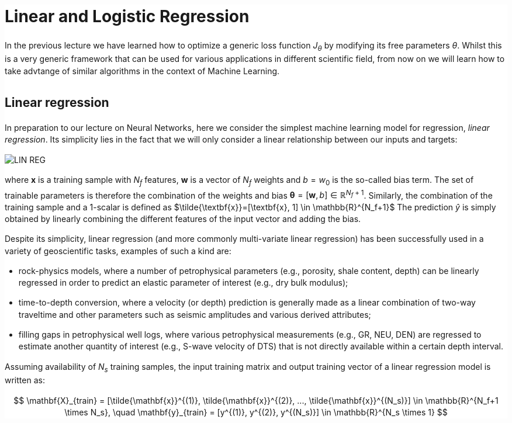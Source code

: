 # Linear and Logistic Regression

In the previous lecture we have learned how to optimize a generic loss function $J_\theta$ 
by modifying its free parameters $\theta$. Whilst this is a very generic framework that can be used for 
various applications in different scientific field, from now on we will learn how to take advtange of
similar algorithms in the context of Machine Learning.

## Linear regression
In preparation to our lecture on Neural Networks, here we consider the simplest machine learning model for regression, *linear regression*. Its simplicity lies in the fact that we will only consider a linear relationship between our inputs and targets:

![LIN REG](figs/reg_model.png)

where $\textbf{x}$ is a training sample with $N_f$ features, $\textbf{w}$ is a vector of $N_f$ weights and $b=w_0$ is the
so-called bias term. The set of trainable parameters is therefore the combination of the weights and bias 
$\boldsymbol\theta=[\textbf{w}, b] \in \mathbb{R}^{N_f+1}$. Similarly, the combination of the training sample and a 1-scalar is defined as 
$\tilde{\textbf{x}}=[\textbf{x}, 1] \in \mathbb{R}^{N_f+1}$
The prediction $\hat{y}$ is simply obtained by linearly 
combining the different features of the input vector and adding the bias.

Despite its simplicity, linear regression (and more commonly multi-variate linear regression) has been successfully used in 
a variety of geoscientific tasks, examples of such a kind are:

- rock-physics models, where a number of petrophysical parameters (e.g., porosity, shale content, depth) can be linearly regressed 
  in order to predict an elastic parameter of interest (e.g., dry bulk modulus);
  
- time-to-depth conversion, where a velocity (or depth) prediction is generally made as a linear combination of two-way traveltime
  and other parameters such as seismic amplitudes and various derived attributes;
  
- filling gaps in petrophysical well logs, where various petrophysical measurements (e.g., GR, NEU, DEN) are regressed to 
  estimate another quantity of interest (e.g., S-wave velocity of DTS) that is not directly available within a certain depth interval.

Assuming availability of $N_s$ training samples, the input training matrix and output training vector of a linear regression 
model is written as:

$$
\mathbf{X}_{train} = [\tilde{\mathbf{x}}^{(1)}, \tilde{\mathbf{x}}^{(2)}, ..., \tilde{\mathbf{x}}^{(N_s)}] \in \mathbb{R}^{N_f+1 \times N_s}, \quad
\mathbf{y}_{train} = [y^{(1)}, y^{(2)}, y^{(N_s)}] \in \mathbb{R}^{N_s \times 1}
$$
